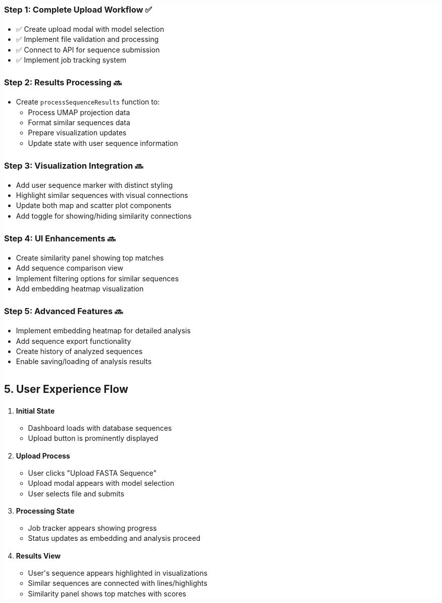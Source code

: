### Step 1: Complete Upload Workflow ✅
- ✅ Create upload modal with model selection
- ✅ Implement file validation and processing
- ✅ Connect to API for sequence submission
- ✅ Implement job tracking system

### Step 2: Results Processing 🔜
- Create `processSequenceResults` function to:
  - Process UMAP projection data
  - Format similar sequences data
  - Prepare visualization updates
  - Update state with user sequence information

### Step 3: Visualization Integration 🔜
- Add user sequence marker with distinct styling
- Highlight similar sequences with visual connections
- Update both map and scatter plot components
- Add toggle for showing/hiding similarity connections

### Step 4: UI Enhancements 🔜
- Create similarity panel showing top matches
- Add sequence comparison view
- Implement filtering options for similar sequences
- Add embedding heatmap visualization

### Step 5: Advanced Features 🔜
- Implement embedding heatmap for detailed analysis
- Add sequence export functionality
- Create history of analyzed sequences
- Enable saving/loading of analysis results

## 5. User Experience Flow

1. **Initial State**
   - Dashboard loads with database sequences
   - Upload button is prominently displayed

2. **Upload Process**
   - User clicks "Upload FASTA Sequence"
   - Upload modal appears with model selection
   - User selects file and submits

3. **Processing State**
   - Job tracker appears showing progress
   - Status updates as embedding and analysis proceed

4. **Results View**
   - User's sequence appears highlighted in visualizations
   - Similar sequences are connected with lines/highlights
   - Similarity panel shows top matches with scores
